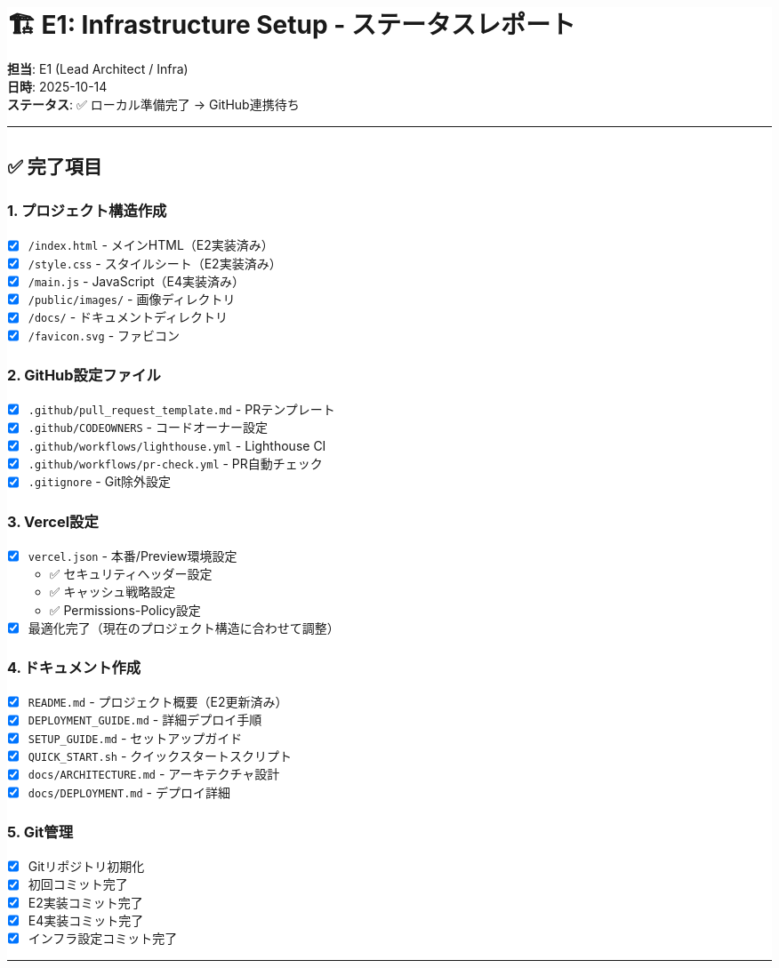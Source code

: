 # 🏗️ E1: Infrastructure Setup - ステータスレポート

**担当**: E1 (Lead Architect / Infra)  
**日時**: 2025-10-14  
**ステータス**: ✅ ローカル準備完了 → GitHub連携待ち

---

## ✅ 完了項目

### 1. プロジェクト構造作成
- [x] `/index.html` - メインHTML（E2実装済み）
- [x] `/style.css` - スタイルシート（E2実装済み）
- [x] `/main.js` - JavaScript（E4実装済み）
- [x] `/public/images/` - 画像ディレクトリ
- [x] `/docs/` - ドキュメントディレクトリ
- [x] `/favicon.svg` - ファビコン

### 2. GitHub設定ファイル
- [x] `.github/pull_request_template.md` - PRテンプレート
- [x] `.github/CODEOWNERS` - コードオーナー設定
- [x] `.github/workflows/lighthouse.yml` - Lighthouse CI
- [x] `.github/workflows/pr-check.yml` - PR自動チェック
- [x] `.gitignore` - Git除外設定

### 3. Vercel設定
- [x] `vercel.json` - 本番/Preview環境設定
  - ✅ セキュリティヘッダー設定
  - ✅ キャッシュ戦略設定
  - ✅ Permissions-Policy設定
- [x] 最適化完了（現在のプロジェクト構造に合わせて調整）

### 4. ドキュメント作成
- [x] `README.md` - プロジェクト概要（E2更新済み）
- [x] `DEPLOYMENT_GUIDE.md` - 詳細デプロイ手順
- [x] `SETUP_GUIDE.md` - セットアップガイド
- [x] `QUICK_START.sh` - クイックスタートスクリプト
- [x] `docs/ARCHITECTURE.md` - アーキテクチャ設計
- [x] `docs/DEPLOYMENT.md` - デプロイ詳細

### 5. Git管理
- [x] Gitリポジトリ初期化
- [x] 初回コミット完了
- [x] E2実装コミット完了
- [x] E4実装コミット完了
- [x] インフラ設定コミット完了

---
